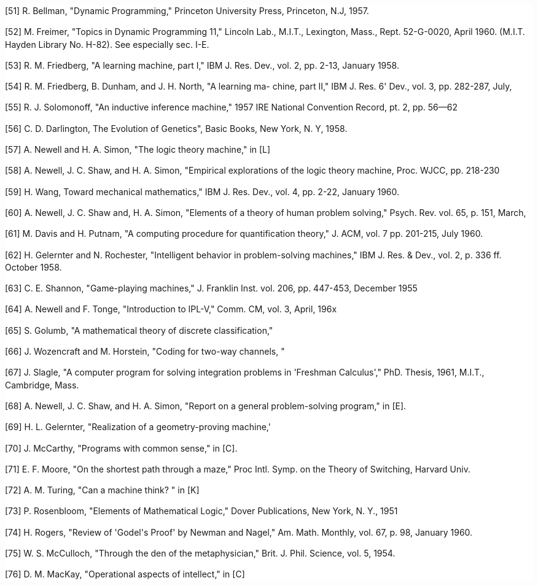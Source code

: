 [51] R. Bellman, "Dynamic Programming," Princeton University Press, Princeton, N.J, 1957.

[52] M. Freimer, "Topics in Dynamic Programming 11," Lincoln Lab., M.I.T., Lexington, Mass., Rept. 52-G-0020, April 1960. (M.I.T. Hayden Library No. H-82). See especially sec. I-E.

[53] R. M. Friedberg, "A learning machine, part I," IBM J. Res. Dev., vol. 2, pp. 2-13, January 1958.

[54] R. M. Friedberg, B. Dunham, and J. H. North, "A learning ma- chine, part II," IBM J. Res. 6' Dev., vol. 3, pp. 282-287, July,

[55] R. J. Solomonoff, "An inductive inference machine," 1957 IRE National Convention Record, pt. 2, pp. 56—62

[56] C. D. Darlington, The Evolution of Genetics", Basic Books, New York, N. Y, 1958.

[57] A. Newell and H. A. Simon, "The logic theory machine," in [L]

[58] A. Newell, J. C. Shaw, and H. A. Simon, "Empirical explorations of the logic theory machine, Proc. WJCC, pp. 218-230

[59] H. Wang, Toward mechanical mathematics," IBM J. Res. Dev., vol. 4, pp. 2-22, January 1960.

[60] A. Newell, J. C. Shaw and, H. A. Simon, "Elements of a theory of human problem solving," Psych. Rev. vol. 65, p. 151, March,

[61] M. Davis and H. Putnam, "A computing procedure for quantification theory," J. ACM, vol. 7 pp. 201-215, July 1960.

[62] H. Gelernter and N. Rochester, "Intelligent behavior in problem-solving machines," IBM J. Res. & Dev., vol. 2, p. 336 ff. October 1958.

[63] C. E. Shannon, "Game-playing machines," J. Franklin Inst. vol. 206, pp. 447-453, December 1955

[64] A. Newell and F. Tonge, "Introduction to IPL-V," Comm. CM, vol. 3, April, 196x

[65] S. Golumb, "A mathematical theory of discrete classification,"

[66] J. Wozencraft and M. Horstein, "Coding for two-way channels, "

[67] J. Slagle, "A computer program for solving integration problems in 'Freshman Calculus'," PhD. Thesis, 1961, M.I.T., Cambridge, Mass.

[68] A. Newell, J. C. Shaw, and H. A. Simon, "Report on a general problem-solving program," in [E].

[69] H. L. Gelernter, "Realization of a geometry-proving machine,'

[70] J. McCarthy, "Programs with common sense," in [C].

[71] E. F. Moore, "On the shortest path through a maze," Proc Intl. Symp. on the Theory of Switching, Harvard Univ.

[72] A. M. Turing, "Can a machine think? " in [K]

[73] P. Rosenbloom, "Elements of Mathematical Logic," Dover Publications, New York, N. Y., 1951

[74] H. Rogers, "Review of 'Godel's Proof' by Newman and Nagel," Am. Math. Monthly, vol. 67, p. 98, January 1960.

[75] W. S. McCulloch, "Through the den of the metaphysician," Brit. J. Phil. Science, vol. 5, 1954.

[76] D. M. MacKay, "Operational aspects of intellect," in [C]
